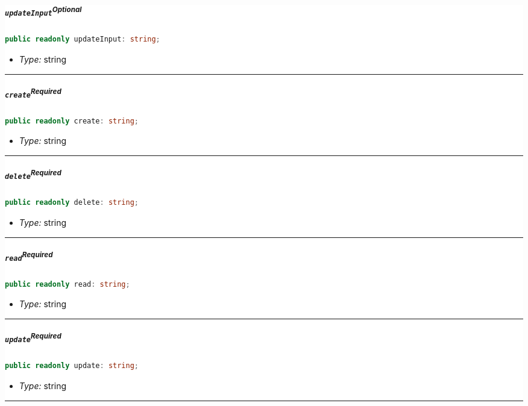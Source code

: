 
##### `updateInput`<sup>Optional</sup> <a name="updateInput" id="@cdktf/provider-azurerm.redisEnterpriseCluster.RedisEnterpriseClusterTimeoutsOutputReference.property.updateInput"></a>

```typescript
public readonly updateInput: string;
```

- *Type:* string

---

##### `create`<sup>Required</sup> <a name="create" id="@cdktf/provider-azurerm.redisEnterpriseCluster.RedisEnterpriseClusterTimeoutsOutputReference.property.create"></a>

```typescript
public readonly create: string;
```

- *Type:* string

---

##### `delete`<sup>Required</sup> <a name="delete" id="@cdktf/provider-azurerm.redisEnterpriseCluster.RedisEnterpriseClusterTimeoutsOutputReference.property.delete"></a>

```typescript
public readonly delete: string;
```

- *Type:* string

---

##### `read`<sup>Required</sup> <a name="read" id="@cdktf/provider-azurerm.redisEnterpriseCluster.RedisEnterpriseClusterTimeoutsOutputReference.property.read"></a>

```typescript
public readonly read: string;
```

- *Type:* string

---

##### `update`<sup>Required</sup> <a name="update" id="@cdktf/provider-azurerm.redisEnterpriseCluster.RedisEnterpriseClusterTimeoutsOutputReference.property.update"></a>

```typescript
public readonly update: string;
```

- *Type:* string

---